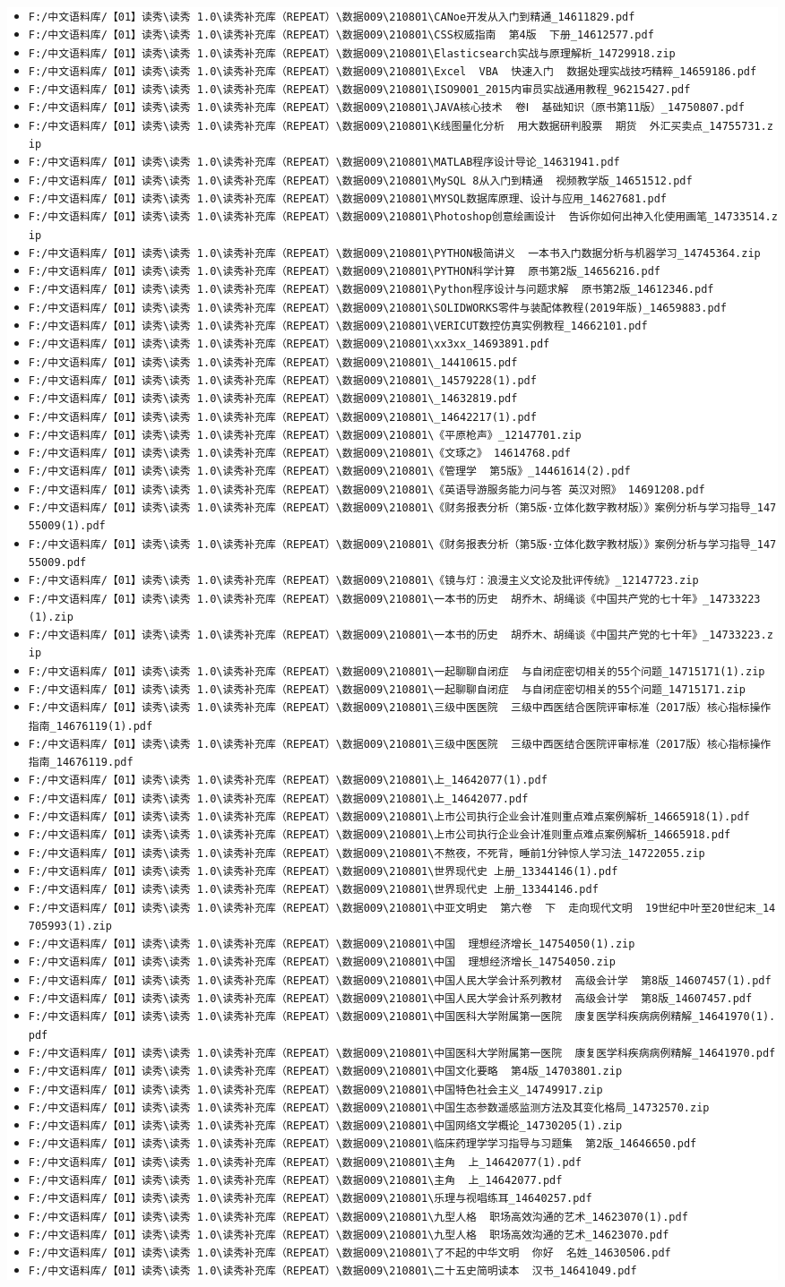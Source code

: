 - `F:/中文语料库/【01】读秀\读秀 1.0\读秀补充库（REPEAT）\数据009\210801\CANoe开发从入门到精通_14611829.pdf`
- `F:/中文语料库/【01】读秀\读秀 1.0\读秀补充库（REPEAT）\数据009\210801\CSS权威指南  第4版  下册_14612577.pdf`
- `F:/中文语料库/【01】读秀\读秀 1.0\读秀补充库（REPEAT）\数据009\210801\Elasticsearch实战与原理解析_14729918.zip`
- `F:/中文语料库/【01】读秀\读秀 1.0\读秀补充库（REPEAT）\数据009\210801\Excel  VBA  快速入门  数据处理实战技巧精粹_14659186.pdf`
- `F:/中文语料库/【01】读秀\读秀 1.0\读秀补充库（REPEAT）\数据009\210801\ISO9001_2015内审员实战通用教程_96215427.pdf`
- `F:/中文语料库/【01】读秀\读秀 1.0\读秀补充库（REPEAT）\数据009\210801\JAVA核心技术  卷Ⅰ  基础知识（原书第11版）_14750807.pdf`
- `F:/中文语料库/【01】读秀\读秀 1.0\读秀补充库（REPEAT）\数据009\210801\K线图量化分析  用大数据研判股票  期货  外汇买卖点_14755731.zip`
- `F:/中文语料库/【01】读秀\读秀 1.0\读秀补充库（REPEAT）\数据009\210801\MATLAB程序设计导论_14631941.pdf`
- `F:/中文语料库/【01】读秀\读秀 1.0\读秀补充库（REPEAT）\数据009\210801\MySQL 8从入门到精通  视频教学版_14651512.pdf`
- `F:/中文语料库/【01】读秀\读秀 1.0\读秀补充库（REPEAT）\数据009\210801\MYSQL数据库原理、设计与应用_14627681.pdf`
- `F:/中文语料库/【01】读秀\读秀 1.0\读秀补充库（REPEAT）\数据009\210801\Photoshop创意绘画设计  告诉你如何出神入化使用画笔_14733514.zip`
- `F:/中文语料库/【01】读秀\读秀 1.0\读秀补充库（REPEAT）\数据009\210801\PYTHON极简讲义  一本书入门数据分析与机器学习_14745364.zip`
- `F:/中文语料库/【01】读秀\读秀 1.0\读秀补充库（REPEAT）\数据009\210801\PYTHON科学计算  原书第2版_14656216.pdf`
- `F:/中文语料库/【01】读秀\读秀 1.0\读秀补充库（REPEAT）\数据009\210801\Python程序设计与问题求解  原书第2版_14612346.pdf`
- `F:/中文语料库/【01】读秀\读秀 1.0\读秀补充库（REPEAT）\数据009\210801\SOLIDWORKS零件与装配体教程(2019年版)_14659883.pdf`
- `F:/中文语料库/【01】读秀\读秀 1.0\读秀补充库（REPEAT）\数据009\210801\VERICUT数控仿真实例教程_14662101.pdf`
- `F:/中文语料库/【01】读秀\读秀 1.0\读秀补充库（REPEAT）\数据009\210801\xx3xx_14693891.pdf`
- `F:/中文语料库/【01】读秀\读秀 1.0\读秀补充库（REPEAT）\数据009\210801\_14410615.pdf`
- `F:/中文语料库/【01】读秀\读秀 1.0\读秀补充库（REPEAT）\数据009\210801\_14579228(1).pdf`
- `F:/中文语料库/【01】读秀\读秀 1.0\读秀补充库（REPEAT）\数据009\210801\_14632819.pdf`
- `F:/中文语料库/【01】读秀\读秀 1.0\读秀补充库（REPEAT）\数据009\210801\_14642217(1).pdf`
- `F:/中文语料库/【01】读秀\读秀 1.0\读秀补充库（REPEAT）\数据009\210801\《平原枪声》_12147701.zip`
- `F:/中文语料库/【01】读秀\读秀 1.0\读秀补充库（REPEAT）\数据009\210801\《文琢之》 14614768.pdf`
- `F:/中文语料库/【01】读秀\读秀 1.0\读秀补充库（REPEAT）\数据009\210801\《管理学  第5版》_14461614(2).pdf`
- `F:/中文语料库/【01】读秀\读秀 1.0\读秀补充库（REPEAT）\数据009\210801\《英语导游服务能力问与答 英汉对照》 14691208.pdf`
- `F:/中文语料库/【01】读秀\读秀 1.0\读秀补充库（REPEAT）\数据009\210801\《财务报表分析（第5版·立体化数字教材版）》案例分析与学习指导_14755009(1).pdf`
- `F:/中文语料库/【01】读秀\读秀 1.0\读秀补充库（REPEAT）\数据009\210801\《财务报表分析（第5版·立体化数字教材版）》案例分析与学习指导_14755009.pdf`
- `F:/中文语料库/【01】读秀\读秀 1.0\读秀补充库（REPEAT）\数据009\210801\《镜与灯：浪漫主义文论及批评传统》_12147723.zip`
- `F:/中文语料库/【01】读秀\读秀 1.0\读秀补充库（REPEAT）\数据009\210801\一本书的历史  胡乔木、胡绳谈《中国共产党的七十年》_14733223(1).zip`
- `F:/中文语料库/【01】读秀\读秀 1.0\读秀补充库（REPEAT）\数据009\210801\一本书的历史  胡乔木、胡绳谈《中国共产党的七十年》_14733223.zip`
- `F:/中文语料库/【01】读秀\读秀 1.0\读秀补充库（REPEAT）\数据009\210801\一起聊聊自闭症  与自闭症密切相关的55个问题_14715171(1).zip`
- `F:/中文语料库/【01】读秀\读秀 1.0\读秀补充库（REPEAT）\数据009\210801\一起聊聊自闭症  与自闭症密切相关的55个问题_14715171.zip`
- `F:/中文语料库/【01】读秀\读秀 1.0\读秀补充库（REPEAT）\数据009\210801\三级中医医院  三级中西医结合医院评审标准（2017版）核心指标操作指南_14676119(1).pdf`
- `F:/中文语料库/【01】读秀\读秀 1.0\读秀补充库（REPEAT）\数据009\210801\三级中医医院  三级中西医结合医院评审标准（2017版）核心指标操作指南_14676119.pdf`
- `F:/中文语料库/【01】读秀\读秀 1.0\读秀补充库（REPEAT）\数据009\210801\上_14642077(1).pdf`
- `F:/中文语料库/【01】读秀\读秀 1.0\读秀补充库（REPEAT）\数据009\210801\上_14642077.pdf`
- `F:/中文语料库/【01】读秀\读秀 1.0\读秀补充库（REPEAT）\数据009\210801\上市公司执行企业会计准则重点难点案例解析_14665918(1).pdf`
- `F:/中文语料库/【01】读秀\读秀 1.0\读秀补充库（REPEAT）\数据009\210801\上市公司执行企业会计准则重点难点案例解析_14665918.pdf`
- `F:/中文语料库/【01】读秀\读秀 1.0\读秀补充库（REPEAT）\数据009\210801\不熬夜，不死背，睡前1分钟惊人学习法_14722055.zip`
- `F:/中文语料库/【01】读秀\读秀 1.0\读秀补充库（REPEAT）\数据009\210801\世界现代史 上册_13344146(1).pdf`
- `F:/中文语料库/【01】读秀\读秀 1.0\读秀补充库（REPEAT）\数据009\210801\世界现代史 上册_13344146.pdf`
- `F:/中文语料库/【01】读秀\读秀 1.0\读秀补充库（REPEAT）\数据009\210801\中亚文明史  第六卷  下  走向现代文明  19世纪中叶至20世纪末_14705993(1).zip`
- `F:/中文语料库/【01】读秀\读秀 1.0\读秀补充库（REPEAT）\数据009\210801\中国  理想经济增长_14754050(1).zip`
- `F:/中文语料库/【01】读秀\读秀 1.0\读秀补充库（REPEAT）\数据009\210801\中国  理想经济增长_14754050.zip`
- `F:/中文语料库/【01】读秀\读秀 1.0\读秀补充库（REPEAT）\数据009\210801\中国人民大学会计系列教材  高级会计学  第8版_14607457(1).pdf`
- `F:/中文语料库/【01】读秀\读秀 1.0\读秀补充库（REPEAT）\数据009\210801\中国人民大学会计系列教材  高级会计学  第8版_14607457.pdf`
- `F:/中文语料库/【01】读秀\读秀 1.0\读秀补充库（REPEAT）\数据009\210801\中国医科大学附属第一医院  康复医学科疾病病例精解_14641970(1).pdf`
- `F:/中文语料库/【01】读秀\读秀 1.0\读秀补充库（REPEAT）\数据009\210801\中国医科大学附属第一医院  康复医学科疾病病例精解_14641970.pdf`
- `F:/中文语料库/【01】读秀\读秀 1.0\读秀补充库（REPEAT）\数据009\210801\中国文化要略  第4版_14703801.zip`
- `F:/中文语料库/【01】读秀\读秀 1.0\读秀补充库（REPEAT）\数据009\210801\中国特色社会主义_14749917.zip`
- `F:/中文语料库/【01】读秀\读秀 1.0\读秀补充库（REPEAT）\数据009\210801\中国生态参数遥感监测方法及其变化格局_14732570.zip`
- `F:/中文语料库/【01】读秀\读秀 1.0\读秀补充库（REPEAT）\数据009\210801\中国网络文学概论_14730205(1).zip`
- `F:/中文语料库/【01】读秀\读秀 1.0\读秀补充库（REPEAT）\数据009\210801\临床药理学学习指导与习题集  第2版_14646650.pdf`
- `F:/中文语料库/【01】读秀\读秀 1.0\读秀补充库（REPEAT）\数据009\210801\主角  上_14642077(1).pdf`
- `F:/中文语料库/【01】读秀\读秀 1.0\读秀补充库（REPEAT）\数据009\210801\主角  上_14642077.pdf`
- `F:/中文语料库/【01】读秀\读秀 1.0\读秀补充库（REPEAT）\数据009\210801\乐理与视唱练耳_14640257.pdf`
- `F:/中文语料库/【01】读秀\读秀 1.0\读秀补充库（REPEAT）\数据009\210801\九型人格  职场高效沟通的艺术_14623070(1).pdf`
- `F:/中文语料库/【01】读秀\读秀 1.0\读秀补充库（REPEAT）\数据009\210801\九型人格  职场高效沟通的艺术_14623070.pdf`
- `F:/中文语料库/【01】读秀\读秀 1.0\读秀补充库（REPEAT）\数据009\210801\了不起的中华文明  你好  名姓_14630506.pdf`
- `F:/中文语料库/【01】读秀\读秀 1.0\读秀补充库（REPEAT）\数据009\210801\二十五史简明读本  汉书_14641049.pdf`